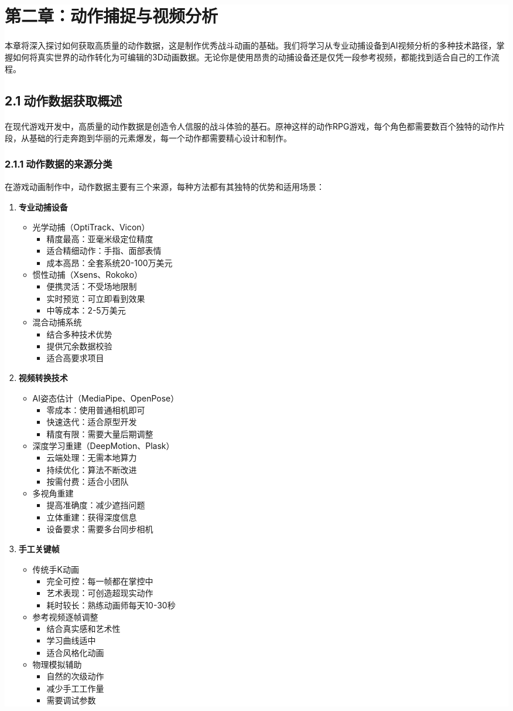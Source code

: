 # 第二章：动作捕捉与视频分析

本章将深入探讨如何获取高质量的动作数据，这是制作优秀战斗动画的基础。我们将学习从专业动捕设备到AI视频分析的多种技术路径，掌握如何将真实世界的动作转化为可编辑的3D动画数据。无论你是使用昂贵的动捕设备还是仅凭一段参考视频，都能找到适合自己的工作流程。

## 2.1 动作数据获取概述

在现代游戏开发中，高质量的动作数据是创造令人信服的战斗体验的基石。原神这样的动作RPG游戏，每个角色都需要数百个独特的动作片段，从基础的行走奔跑到华丽的元素爆发，每一个动作都需要精心设计和制作。

### 2.1.1 动作数据的来源分类

在游戏动画制作中，动作数据主要有三个来源，每种方法都有其独特的优势和适用场景：

1. **专业动捕设备**
   - 光学动捕（OptiTrack、Vicon）
     * 精度最高：亚毫米级定位精度
     * 适合精细动作：手指、面部表情
     * 成本高昂：全套系统20-100万美元
   - 惯性动捕（Xsens、Rokoko）  
     * 便携灵活：不受场地限制
     * 实时预览：可立即看到效果
     * 中等成本：2-5万美元
   - 混合动捕系统
     * 结合多种技术优势
     * 提供冗余数据校验
     * 适合高要求项目

2. **视频转换技术**
   - AI姿态估计（MediaPipe、OpenPose）
     * 零成本：使用普通相机即可
     * 快速迭代：适合原型开发
     * 精度有限：需要大量后期调整
   - 深度学习重建（DeepMotion、Plask）
     * 云端处理：无需本地算力
     * 持续优化：算法不断改进
     * 按需付费：适合小团队
   - 多视角重建
     * 提高准确度：减少遮挡问题
     * 立体重建：获得深度信息
     * 设备要求：需要多台同步相机

3. **手工关键帧**
   - 传统手K动画
     * 完全可控：每一帧都在掌控中
     * 艺术表现：可创造超现实动作
     * 耗时较长：熟练动画师每天10-30秒
   - 参考视频逐帧调整
     * 结合真实感和艺术性
     * 学习曲线适中
     * 适合风格化动画
   - 物理模拟辅助
     * 自然的次级动作
     * 减少手工工作量
     * 需要调试参数
